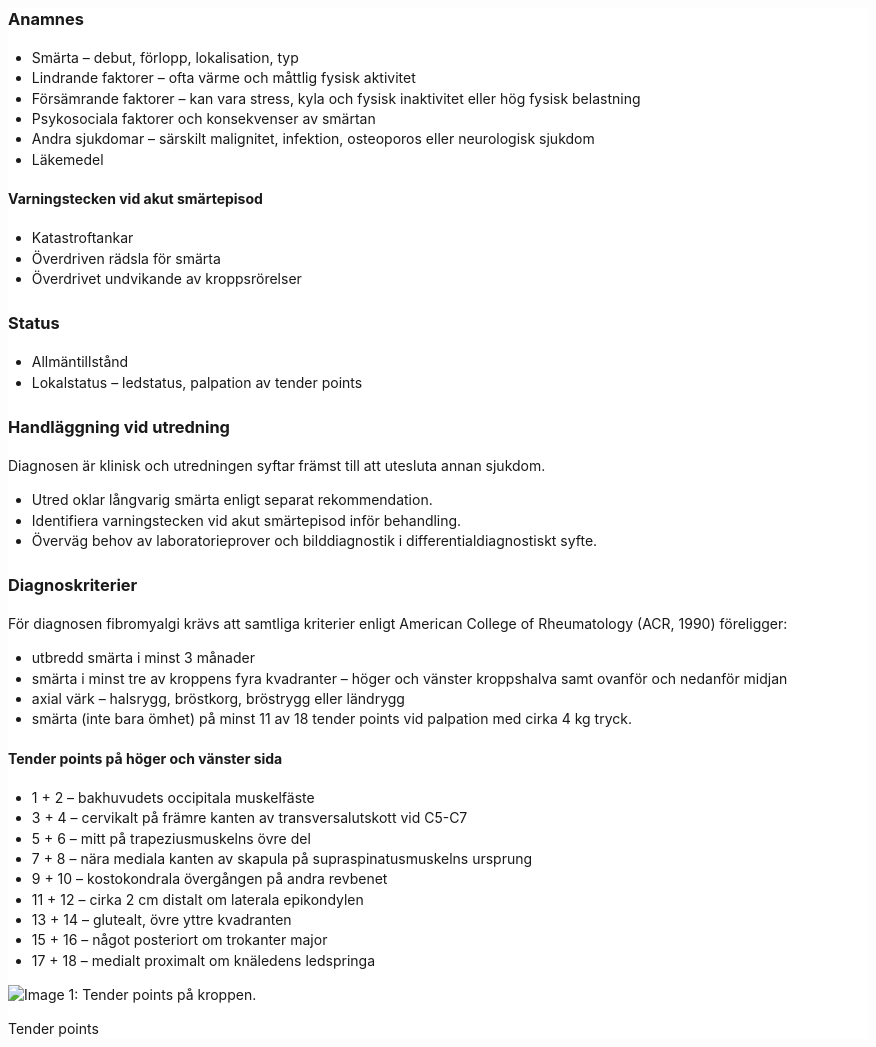 ### Anamnes

*   Smärta – debut, förlopp, lokalisation, typ
*   Lindrande faktorer – ofta värme och måttlig fysisk aktivitet
*   Försämrande faktorer – kan vara stress, kyla och fysisk inaktivitet eller hög fysisk belastning
*   Psykosociala faktorer och konsekvenser av smärtan
*   Andra sjukdomar – särskilt malignitet, infektion, osteoporos eller neurologisk sjukdom
*   Läkemedel

#### Varningstecken vid akut smärtepisod

*   Katastroftankar
*   Överdriven rädsla för smärta
*   Överdrivet undvikande av kroppsrörelser

### Status

*   Allmäntillstånd
*   Lokalstatus – ledstatus, palpation av tender points

### Handläggning vid utredning

Diagnosen är klinisk och utredningen syftar främst till att utesluta annan sjukdom.

*   Utred oklar långvarig smärta enligt separat rekommendation.
*   Identifiera varningstecken vid akut smärtepisod inför behandling.
*   Överväg behov av laboratorieprover och bilddiagnostik i differentialdiagnostiskt syfte.

### Diagnoskriterier

För diagnosen fibromyalgi krävs att samtliga kriterier enligt American College of Rheumatology (ACR, 1990) föreligger:

*   utbredd smärta i minst 3 månader
*   smärta i minst tre av kroppens fyra kvadranter – höger och vänster kroppshalva samt ovanför och nedanför midjan
*   axial värk – halsrygg, bröstkorg, bröstrygg eller ländrygg
*   smärta (inte bara ömhet) på minst 11 av 18 tender points vid palpation med cirka 4 kg tryck.

#### Tender points på höger och vänster sida

*   1 + 2 – bakhuvudets occipitala muskelfäste
*   3 + 4 – cervikalt på främre kanten av transversalutskott vid C5-C7
*   5 + 6 – mitt på trapeziusmuskelns övre del
*   7 + 8 – nära mediala kanten av skapula på supraspinatusmuskelns ursprung
*   9 + 10 – kostokondrala övergången på andra revbenet
*   11 + 12 – cirka 2 cm distalt om laterala epikondylen
*   13 + 14 – glutealt, övre yttre kvadranten
*   15 + 16 – något posteriort om trokanter major
*   17 + 18 – medialt proximalt om knäledens ledspringa

![Image 1: Tender points på kroppen. ](https://vardpersonal.1177.se/contentassets/c68a4cfe424b4685ab0ea092953ade85/tender-points.jpg?saved=2024-03-26+03:39&preset=low-res)

Tender points
